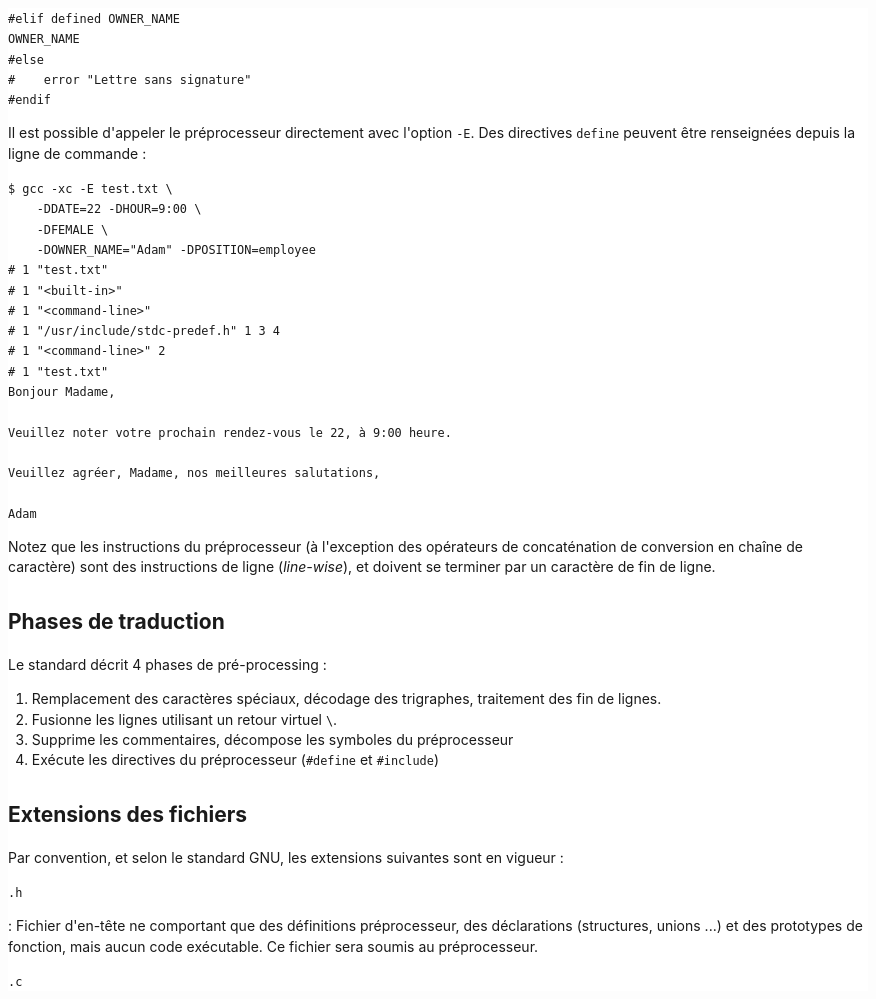 ```text
#elif defined OWNER_NAME
OWNER_NAME
#else
#    error "Lettre sans signature"
#endif
```

Il est possible d'appeler le préprocesseur directement avec l'option `-E`. Des directives `define` peuvent être renseignées depuis la ligne de commande :

```console
$ gcc -xc -E test.txt \
    -DDATE=22 -DHOUR=9:00 \
    -DFEMALE \
    -DOWNER_NAME="Adam" -DPOSITION=employee
# 1 "test.txt"
# 1 "<built-in>"
# 1 "<command-line>"
# 1 "/usr/include/stdc-predef.h" 1 3 4
# 1 "<command-line>" 2
# 1 "test.txt"
Bonjour Madame,

Veuillez noter votre prochain rendez-vous le 22, à 9:00 heure.

Veuillez agréer, Madame, nos meilleures salutations,

Adam
```

Notez que les instructions du préprocesseur (à l'exception des opérateurs de concaténation de conversion en chaîne de caractère) sont des instructions de ligne (*line-wise*), et doivent se terminer par un caractère de fin de ligne.

## Phases de traduction

Le standard décrit 4 phases de pré-processing :

1. Remplacement des caractères spéciaux, décodage des trigraphes, traitement des fin de lignes.
2. Fusionne les lignes utilisant un retour virtuel `\`.
3. Supprime les commentaires, décompose les symboles du préprocesseur
4. Exécute les directives du préprocesseur (`#define` et `#include`)

## Extensions des fichiers

Par convention, et selon le standard GNU, les extensions suivantes sont en vigueur :

`.h`

: Fichier d'en-tête ne comportant que des définitions préprocesseur, des déclarations (structures, unions ...) et des prototypes de fonction, mais aucun code exécutable. Ce fichier sera soumis au préprocesseur.

`.c`

